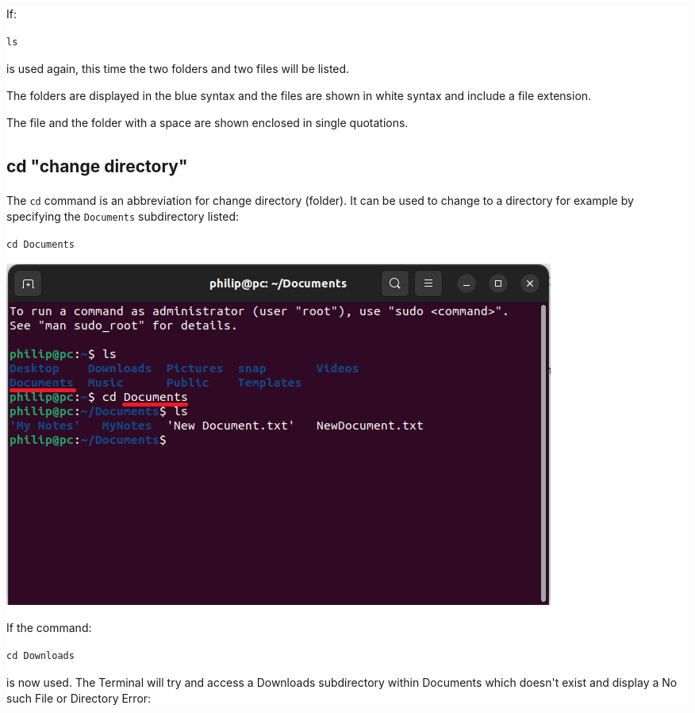 If:

```
ls
```

is used again, this time the two folders and two files will be listed. 

The folders are displayed in the blue syntax and the files are shown in white syntax and include a file extension. 

The file and the folder with a space are shown enclosed in single quotations.

## cd "change directory"

The ```cd``` command is an abbreviation for change directory (folder). It can be used to change to a directory for example by specifying the ```Documents``` subdirectory listed:

```
cd Documents
```

![img_015](./images/img_015.png)

If the command:

```
cd Downloads
```

is now used. The Terminal will try and access a Downloads subdirectory within Documents which doesn't exist and display a No such File or Directory Error:
